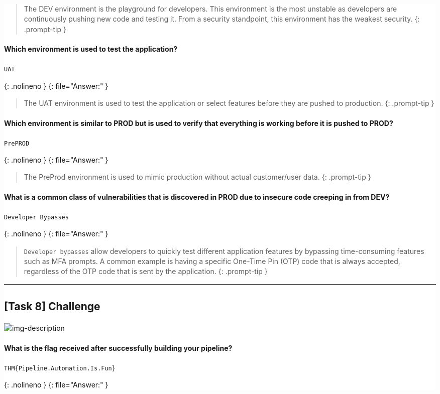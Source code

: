 > The DEV environment is the playground for developers. This environment is the most unstable as developers are continuously pushing new code and testing it. From a security standpoint, this environment has the weakest security.
{: .prompt-tip }

#### Which environment is used to test the application?
```text
UAT
```
{: .nolineno }
{: file="Answer:" }

> The UAT environment is used to test the application or select features before they are pushed to production.
{: .prompt-tip }

#### Which environment is similar to PROD but is used to verify that everything is working before it is pushed to PROD?
```text
PrePROD
```
{: .nolineno }
{: file="Answer:" }

> The PreProd environment is used to mimic production without actual customer/user data.
{: .prompt-tip }

#### What is a common class of vulnerabilities that is discovered in PROD due to insecure code creeping in from DEV?
```text
Developer Bypasses
```
{: .nolineno }
{: file="Answer:" }

> `Developer bypasses` allow developers to quickly test different application features by bypassing time-consuming features such as MFA prompts. A common example is having a specific One-Time Pin (OTP) code that is always accepted, regardless of the OTP code that is sent by the application.
{: .prompt-tip }

---

## [Task 8] Challenge

![img-description](https://tryhackme-images.s3.amazonaws.com/user-uploads/6093e17fa004d20049b6933e/room-content/5bf9574f4b8f6bc202123c9476650e58.png)

#### What is the flag received after successfully building your pipeline?
```text
THM{Pipeline.Automation.Is.Fun}
```
{: .nolineno }
{: file="Answer:" }